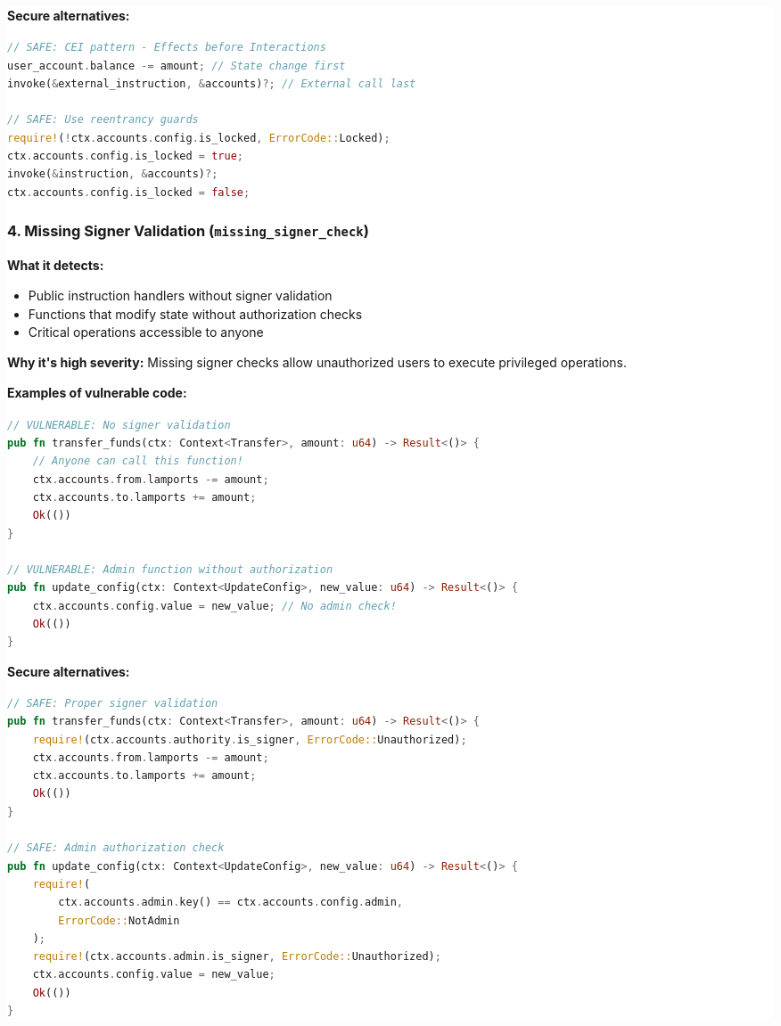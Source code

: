 **Secure alternatives:**
```rust
// SAFE: CEI pattern - Effects before Interactions
user_account.balance -= amount; // State change first
invoke(&external_instruction, &accounts)?; // External call last

// SAFE: Use reentrancy guards
require!(!ctx.accounts.config.is_locked, ErrorCode::Locked);
ctx.accounts.config.is_locked = true;
invoke(&instruction, &accounts)?;
ctx.accounts.config.is_locked = false;
```

### 4. Missing Signer Validation (`missing_signer_check`)

**What it detects:**
- Public instruction handlers without signer validation
- Functions that modify state without authorization checks
- Critical operations accessible to anyone

**Why it's high severity:**
Missing signer checks allow unauthorized users to execute privileged operations.

**Examples of vulnerable code:**
```rust
// VULNERABLE: No signer validation
pub fn transfer_funds(ctx: Context<Transfer>, amount: u64) -> Result<()> {
    // Anyone can call this function!
    ctx.accounts.from.lamports -= amount;
    ctx.accounts.to.lamports += amount;
    Ok(())
}

// VULNERABLE: Admin function without authorization
pub fn update_config(ctx: Context<UpdateConfig>, new_value: u64) -> Result<()> {
    ctx.accounts.config.value = new_value; // No admin check!
    Ok(())
}
```

**Secure alternatives:**
```rust
// SAFE: Proper signer validation
pub fn transfer_funds(ctx: Context<Transfer>, amount: u64) -> Result<()> {
    require!(ctx.accounts.authority.is_signer, ErrorCode::Unauthorized);
    ctx.accounts.from.lamports -= amount;
    ctx.accounts.to.lamports += amount;
    Ok(())
}

// SAFE: Admin authorization check
pub fn update_config(ctx: Context<UpdateConfig>, new_value: u64) -> Result<()> {
    require!(
        ctx.accounts.admin.key() == ctx.accounts.config.admin,
        ErrorCode::NotAdmin
    );
    require!(ctx.accounts.admin.is_signer, ErrorCode::Unauthorized);
    ctx.accounts.config.value = new_value;
    Ok(())
}
```
